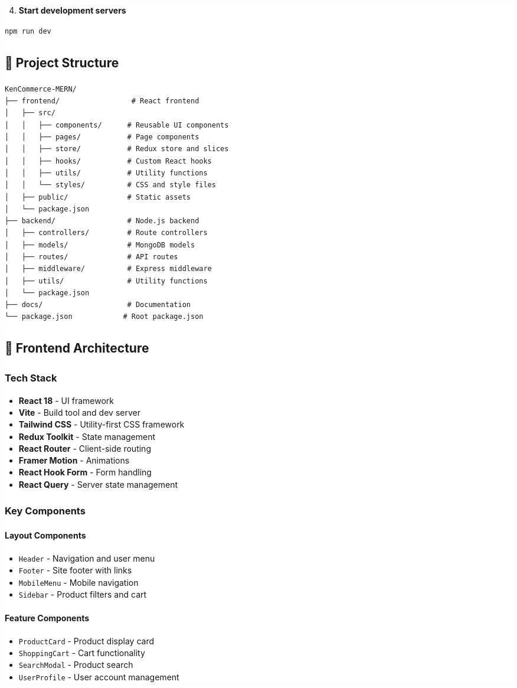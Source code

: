 4. **Start development servers**
```bash
npm run dev
```

## 📁 Project Structure

```
KenCommerce-MERN/
├── frontend/                 # React frontend
│   ├── src/
│   │   ├── components/      # Reusable UI components
│   │   ├── pages/           # Page components
│   │   ├── store/           # Redux store and slices
│   │   ├── hooks/           # Custom React hooks
│   │   ├── utils/           # Utility functions
│   │   └── styles/          # CSS and style files
│   ├── public/              # Static assets
│   └── package.json
├── backend/                 # Node.js backend
│   ├── controllers/         # Route controllers
│   ├── models/              # MongoDB models
│   ├── routes/              # API routes
│   ├── middleware/          # Express middleware
│   ├── utils/               # Utility functions
│   └── package.json
├── docs/                    # Documentation
└── package.json            # Root package.json
```

## 🎨 Frontend Architecture

### Tech Stack
- **React 18** - UI framework
- **Vite** - Build tool and dev server
- **Tailwind CSS** - Utility-first CSS framework
- **Redux Toolkit** - State management
- **React Router** - Client-side routing
- **Framer Motion** - Animations
- **React Hook Form** - Form handling
- **React Query** - Server state management

### Key Components

#### Layout Components
- `Header` - Navigation and user menu
- `Footer` - Site footer with links
- `MobileMenu` - Mobile navigation
- `Sidebar` - Product filters and cart

#### Feature Components
- `ProductCard` - Product display card
- `ShoppingCart` - Cart functionality
- `SearchModal` - Product search
- `UserProfile` - User account management
